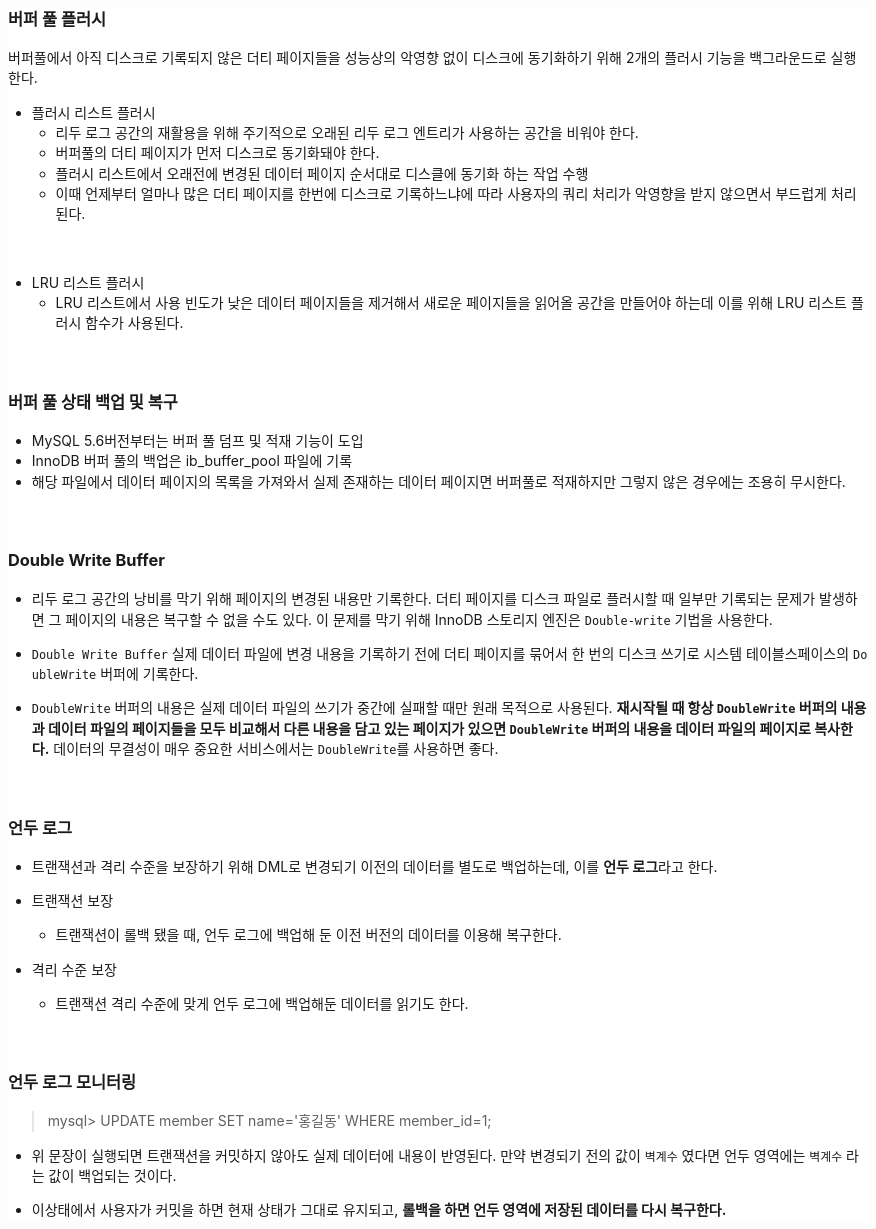 ### 버퍼 풀 플러시
버퍼풀에서 아직 디스크로 기록되지 않은 더티 페이지들을 성능상의 악영향 없이 디스크에 동기화하기 위해 2개의 플러시 기능을 백그라운드로 실행한다.

- 플러시 리스트 플러시
    - 리두 로그 공간의 재활용을 위해 주기적으로 오래된 리두 로그 엔트리가 사용하는 공간을 비워야 한다.
    - 버퍼풀의 더티 페이지가 먼저 디스크로 동기화돼야 한다.
    - 플러시 리스트에서 오래전에 변경된 데이터 페이지 순서대로 디스클에 동기화 하는 작업 수행
    - 이때 언제부터 얼마나 많은 더티 페이지를 한번에 디스크로 기록하느냐에 따라 사용자의 쿼리 처리가 악영향을 받지 않으면서 부드럽게 처리된다.

<br>

- LRU 리스트 플러시
    - LRU 리스트에서 사용 빈도가 낮은 데이터 페이지들을 제거해서 새로운 페이지들을 읽어올 공간을 만들어야 하는데 이를 위해 LRU 리스트 플러시 함수가 사용된다.

<br>

### 버퍼 풀 상태 백업 및 복구

- MySQL 5.6버전부터는 버퍼 풀 덤프 및 적재 기능이 도입
- InnoDB 버퍼 풀의 백업은 ib_buffer_pool 파일에 기록
- 해당 파일에서 데이터 페이지의 목록을 가져와서 실제 존재하는 데이터 페이지면 버퍼풀로 적재하지만 그렇지 않은 경우에는 조용히 무시한다.

<br>

### Double Write Buffer

- 리두 로그 공간의 낭비를 막기 위해 페이지의 변경된 내용만 기록한다. 더티 페이지를 디스크 파일로 플러시할 때 일부만 기록되는 문제가 발생하면 그 페이지의 내용은 복구할 수 없을 수도 있다. 이 문제를 막기 위해 InnoDB 스토리지 엔진은 `Double-write` 기법을 사용한다.

- `Double Write Buffer` 실제 데이터 파일에 변경 내용을 기록하기 전에 더티 페이지를 묶어서 한 번의 디스크 쓰기로 시스템 테이블스페이스의 `DoubleWrite` 버퍼에 기록한다.

- `DoubleWrite` 버퍼의 내용은 실제 데이터 파일의 쓰기가 중간에 실패할 때만 원래 목적으로 사용된다. **재시작될 때 항상 `DoubleWrite` 버퍼의 내용과 데이터 파일의 페이지들을 모두 비교해서 다른 내용을 담고 있는 페이지가 있으면 `DoubleWrite` 버퍼의 내용을 데이터 파일의 페이지로 복사한다.** 데이터의 무결성이 매우 중요한 서비스에서는 `DoubleWrite`를 사용하면 좋다.

<br>

### 언두 로그

- 트랜잭션과 격리 수준을 보장하기 위해 DML로 변경되기 이전의 데이터를 별도로 백업하는데, 이를 **언두 로그**라고 한다.

- 트랜잭션 보장
    - 트랜잭션이 롤백 됐을 때, 언두 로그에 백업해 둔 이전 버전의 데이터를 이용해 복구한다.
- 격리 수준 보장
    - 트랜잭션 격리 수준에 맞게 언두 로그에 백업해둔 데이터를 읽기도 한다.


<br>

### 언두 로그 모니터링

> mysql> UPDATE member SET name='홍길동' WHERE member_id=1;

- 위 문장이 실행되면 트랜잭션을 커밋하지 않아도 실제 데이터에 내용이 반영된다. 만약 변경되기 전의 값이 `벽계수` 였다면 언두 영역에는 `벽계수` 라는 값이 백업되는 것이다.

- 이상태에서 사용자가 커밋을 하면 현재 상태가 그대로 유지되고, **롤백을 하면 언두 영역에 저장된 데이터를 다시 복구한다.**
